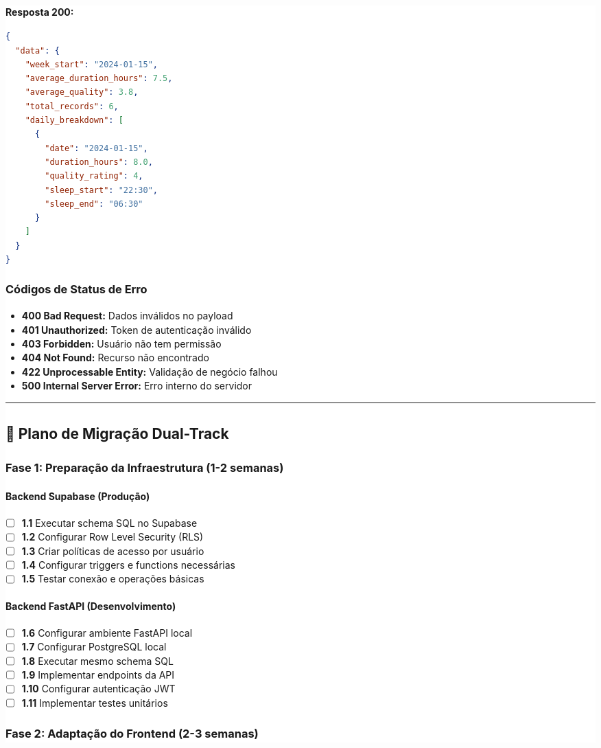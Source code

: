 **Resposta 200:**
```json
{
  "data": {
    "week_start": "2024-01-15",
    "average_duration_hours": 7.5,
    "average_quality": 3.8,
    "total_records": 6,
    "daily_breakdown": [
      {
        "date": "2024-01-15",
        "duration_hours": 8.0,
        "quality_rating": 4,
        "sleep_start": "22:30",
        "sleep_end": "06:30"
      }
    ]
  }
}
```

### Códigos de Status de Erro

- **400 Bad Request:** Dados inválidos no payload
- **401 Unauthorized:** Token de autenticação inválido
- **403 Forbidden:** Usuário não tem permissão
- **404 Not Found:** Recurso não encontrado
- **422 Unprocessable Entity:** Validação de negócio falhou
- **500 Internal Server Error:** Erro interno do servidor

---

## 🚀 Plano de Migração Dual-Track

### Fase 1: Preparação da Infraestrutura (1-2 semanas)

#### Backend Supabase (Produção)
- [ ] **1.1** Executar schema SQL no Supabase
- [ ] **1.2** Configurar Row Level Security (RLS)
- [ ] **1.3** Criar políticas de acesso por usuário
- [ ] **1.4** Configurar triggers e functions necessárias
- [ ] **1.5** Testar conexão e operações básicas

#### Backend FastAPI (Desenvolvimento)
- [ ] **1.6** Configurar ambiente FastAPI local
- [ ] **1.7** Configurar PostgreSQL local
- [ ] **1.8** Executar mesmo schema SQL
- [ ] **1.9** Implementar endpoints da API
- [ ] **1.10** Configurar autenticação JWT
- [ ] **1.11** Implementar testes unitários

### Fase 2: Adaptação do Frontend (2-3 semanas)
